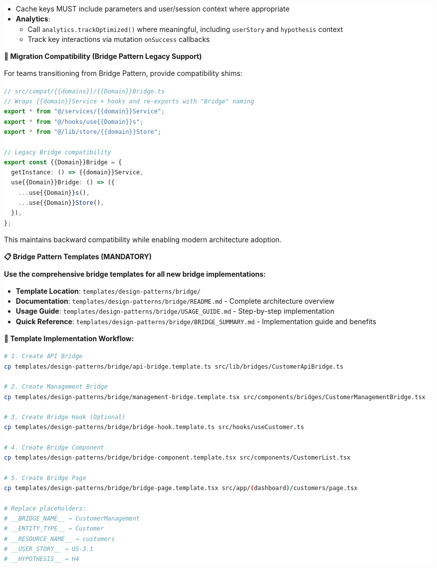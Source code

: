  - Cache keys MUST include parameters and user/session context where
    appropriate
- **Analytics**:
  - Call `analytics.trackOptimized()` where meaningful, including `userStory`
    and `hypothesis` context
  - Track key interactions via mutation `onSuccess` callbacks

**🔄 Migration Compatibility (Bridge Pattern Legacy Support)**

For teams transitioning from Bridge Pattern, provide compatibility shims:

```typescript
// src/compat/{{domains}}/{{Domain}}Bridge.ts
// Wraps {{domain}}Service + hooks and re-exports with "Bridge" naming
export * from "@/services/{{domain}}Service";
export * from "@/hooks/use{{Domain}}s";
export * from "@/lib/store/{{domain}}Store";

// Legacy Bridge compatibility
export const {{Domain}}Bridge = {
  getInstance: () => {{domain}}Service,
  use{{Domain}}Bridge: () => ({
    ...use{{Domain}}s(),
    ...use{{Domain}}Store(),
  }),
};
```

This maintains backward compatibility while enabling modern architecture
adoption.

**📋 Bridge Pattern Templates (MANDATORY)**

**Use the comprehensive bridge templates for all new bridge implementations:**

- **Template Location**: `templates/design-patterns/bridge/`
- **Documentation**: `templates/design-patterns/bridge/README.md` - Complete
  architecture overview
- **Usage Guide**: `templates/design-patterns/bridge/USAGE_GUIDE.md` -
  Step-by-step implementation
- **Quick Reference**: `templates/design-patterns/bridge/BRIDGE_SUMMARY.md` -
  Implementation guide and benefits

**🔧 Template Implementation Workflow:**

```bash
# 1. Create API Bridge
cp templates/design-patterns/bridge/api-bridge.template.ts src/lib/bridges/CustomerApiBridge.ts

# 2. Create Management Bridge
cp templates/design-patterns/bridge/management-bridge.template.tsx src/components/bridges/CustomerManagementBridge.tsx

# 3. Create Bridge Hook (Optional)
cp templates/design-patterns/bridge/bridge-hook.template.ts src/hooks/useCustomer.ts

# 4. Create Bridge Component
cp templates/design-patterns/bridge/bridge-component.template.tsx src/components/CustomerList.tsx

# 5. Create Bridge Page
cp templates/design-patterns/bridge/bridge-page.template.tsx src/app/(dashboard)/customers/page.tsx

# Replace placeholders:
# __BRIDGE_NAME__ → CustomerManagement
# __ENTITY_TYPE__ → Customer
# __RESOURCE_NAME__ → customers
# __USER_STORY__ → US-3.1
# __HYPOTHESIS__ → H4
```